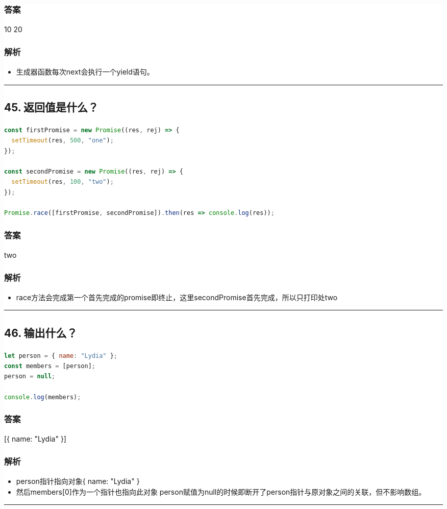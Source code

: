 ### 答案

10 20

### 解析

- 生成器函数每次next会执行一个yield语句。

---

## 45. 返回值是什么？

```javascript
const firstPromise = new Promise((res, rej) => {
  setTimeout(res, 500, "one");
});

const secondPromise = new Promise((res, rej) => {
  setTimeout(res, 100, "two");
});

Promise.race([firstPromise, secondPromise]).then(res => console.log(res));
```

### 答案

two

### 解析

- race方法会完成第一个首先完成的promise即终止，这里secondPromise首先完成，所以只打印处two

---

## 46. 输出什么？

```javascript
let person = { name: "Lydia" };
const members = [person];
person = null;

console.log(members);
```

### 答案

[{ name: "Lydia" }]

### 解析

- person指针指向对象{ name: "Lydia" }
- 然后members[0]作为一个指针也指向此对象
person赋值为null的时候即断开了person指针与原对象之间的关联，但不影响数组。

---